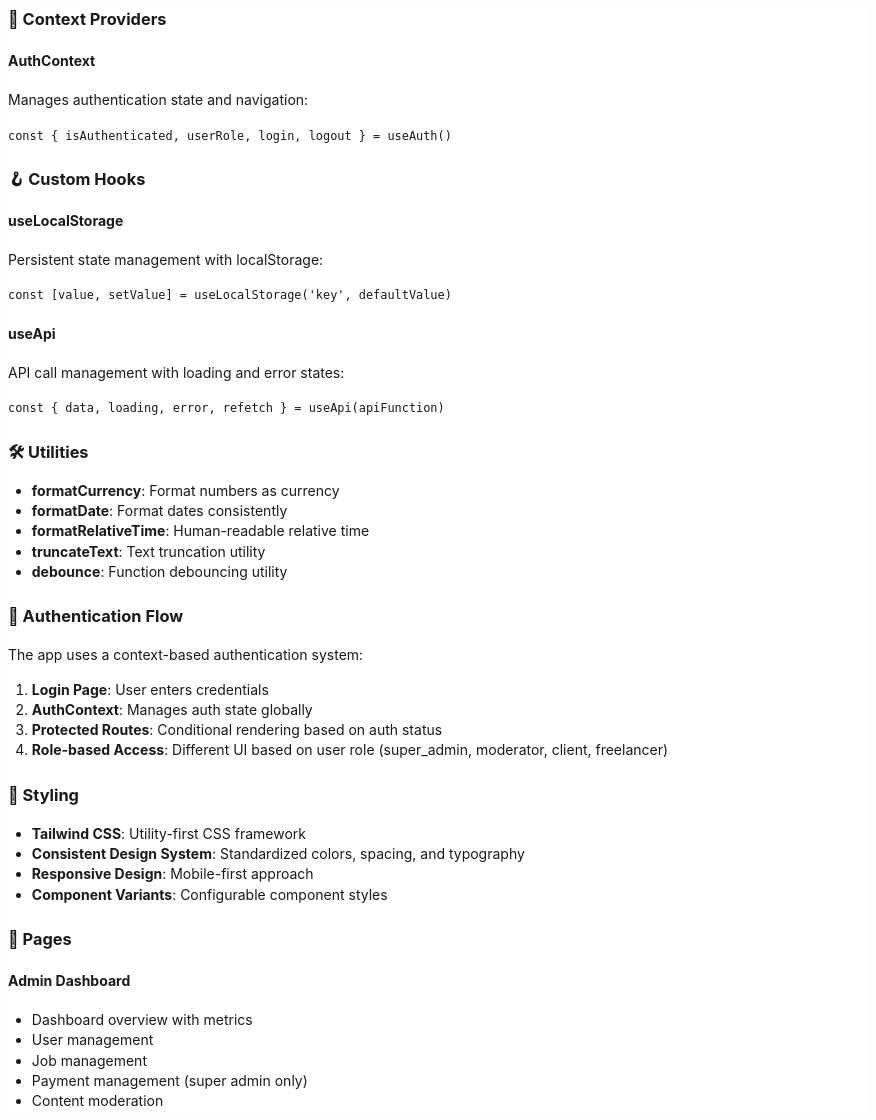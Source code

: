 ### 🔗 Context Providers

#### AuthContext
Manages authentication state and navigation:
```tsx
const { isAuthenticated, userRole, login, logout } = useAuth()
```

### 🪝 Custom Hooks

#### useLocalStorage
Persistent state management with localStorage:
```tsx
const [value, setValue] = useLocalStorage('key', defaultValue)
```

#### useApi
API call management with loading and error states:
```tsx
const { data, loading, error, refetch } = useApi(apiFunction)
```

### 🛠️ Utilities

- **formatCurrency**: Format numbers as currency
- **formatDate**: Format dates consistently
- **formatRelativeTime**: Human-readable relative time
- **truncateText**: Text truncation utility
- **debounce**: Function debouncing utility

### 🔐 Authentication Flow

The app uses a context-based authentication system:

1. **Login Page**: User enters credentials
2. **AuthContext**: Manages auth state globally
3. **Protected Routes**: Conditional rendering based on auth status
4. **Role-based Access**: Different UI based on user role (super_admin, moderator, client, freelancer)

### 🎨 Styling

- **Tailwind CSS**: Utility-first CSS framework
- **Consistent Design System**: Standardized colors, spacing, and typography
- **Responsive Design**: Mobile-first approach
- **Component Variants**: Configurable component styles

### 📱 Pages

#### Admin Dashboard
- Dashboard overview with metrics
- User management
- Job management
- Payment management (super admin only)
- Content moderation
